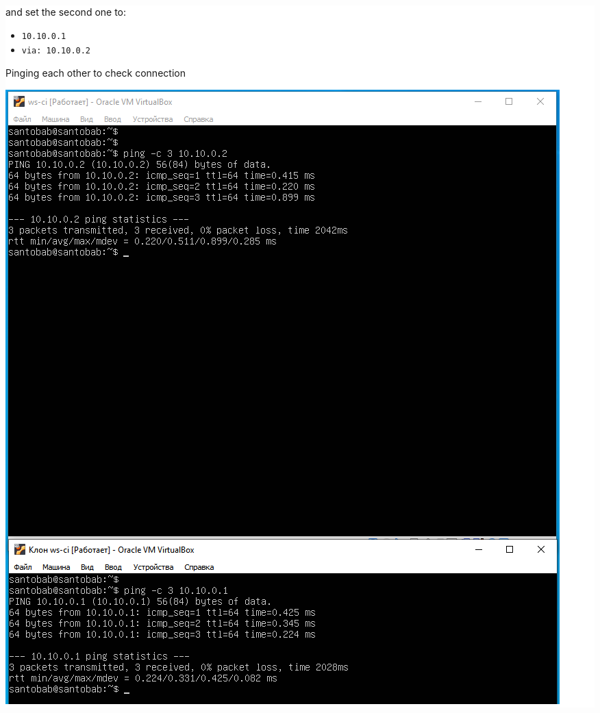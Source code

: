 and set the second one to:

- `10.10.0.1`
- `via: 10.10.0.2`

Pinging each other to check connection

![Untitled](images/Untitled%2019.png)

